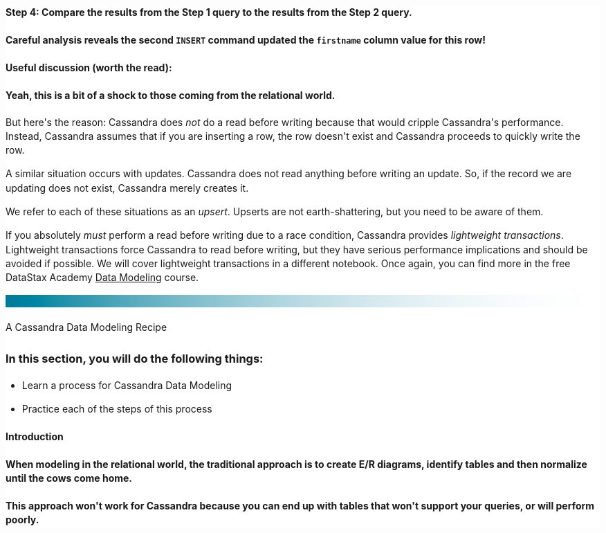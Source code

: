 


#### **Step 4:** Compare the results from the Step 1 query to the results from the Step 2 query.

#### Careful analysis reveals the second `INSERT` command updated the `firstname` column value for this row!


#### Useful discussion (worth the read):


#### Yeah, this is a bit of a shock to those coming from the relational world.
 But here's the reason: Cassandra does *not* do a read before writing because that would cripple Cassandra's performance.
 Instead, Cassandra assumes that if you are inserting a row, the row doesn't exist and Cassandra proceeds to quickly write the row.

 A similar situation occurs with updates.
 Cassandra does not read anything before writing an update.
 So, if the record we are updating does not exist, Cassandra merely creates it.

 We refer to each of these situations as an *upsert*.
 Upserts are not earth-shattering, but you need to be aware of them.

 If you absolutely *must* perform a read before writing due to a race condition, Cassandra provides *lightweight transactions*.
 Lightweight transactions force Cassandra to read before writing, but they have serious performance implications and should be avoided if possible.
 We will cover lightweight transactions in a different notebook.
 Once again, you can find more in the free DataStax Academy [Data Modeling](https://academy.datastax.com/resources/ds220) course.



![line](https://raw.githubusercontent.com/fenago/apache-cassandra/master/datadrax_images/line.png "line")

A Cassandra Data Modeling Recipe

### In this section, you will do the following things:

- Learn a process for Cassandra Data Modeling

- Practice each of the steps of this process


#### **Introduction**

#### When modeling in the relational world, the traditional approach is to create E/R diagrams, identify tables and then normalize until the cows come home.

#### This approach won't work for Cassandra because you can end up with tables that won't support your queries, or will perform poorly.
